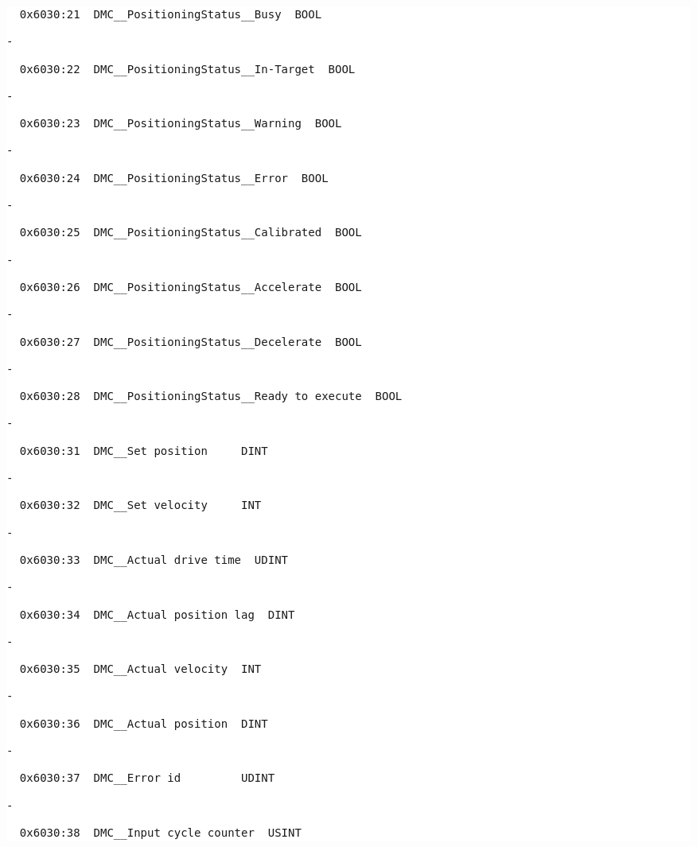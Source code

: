<td colspan=3 align="left"><pre>  0x6030:21  DMC__PositioningStatus__Busy  BOOL</pre></td>
</tr>
<tr>
<td colspan=11 align="left"><pre>-</pre></td>
<td colspan=3 align="left"><pre>  0x6030:22  DMC__PositioningStatus__In-Target  BOOL</pre></td>
</tr>
<tr>
<td colspan=11 align="left"><pre>-</pre></td>
<td colspan=3 align="left"><pre>  0x6030:23  DMC__PositioningStatus__Warning  BOOL</pre></td>
</tr>
<tr>
<td colspan=11 align="left"><pre>-</pre></td>
<td colspan=3 align="left"><pre>  0x6030:24  DMC__PositioningStatus__Error  BOOL</pre></td>
</tr>
<tr>
<td colspan=11 align="left"><pre>-</pre></td>
<td colspan=3 align="left"><pre>  0x6030:25  DMC__PositioningStatus__Calibrated  BOOL</pre></td>
</tr>
<tr>
<td colspan=11 align="left"><pre>-</pre></td>
<td colspan=3 align="left"><pre>  0x6030:26  DMC__PositioningStatus__Accelerate  BOOL</pre></td>
</tr>
<tr>
<td colspan=11 align="left"><pre>-</pre></td>
<td colspan=3 align="left"><pre>  0x6030:27  DMC__PositioningStatus__Decelerate  BOOL</pre></td>
</tr>
<tr>
<td colspan=11 align="left"><pre>-</pre></td>
<td colspan=3 align="left"><pre>  0x6030:28  DMC__PositioningStatus__Ready to execute  BOOL</pre></td>
</tr>
<tr>
<td colspan=11 align="left"><pre>-</pre></td>
<td colspan=3 align="left"><pre>  0x6030:31  DMC__Set position     DINT</pre></td>
</tr>
<tr>
<td colspan=11 align="left"><pre>-</pre></td>
<td colspan=3 align="left"><pre>  0x6030:32  DMC__Set velocity     INT</pre></td>
</tr>
<tr>
<td colspan=11 align="left"><pre>-</pre></td>
<td colspan=3 align="left"><pre>  0x6030:33  DMC__Actual drive time  UDINT</pre></td>
</tr>
<tr>
<td colspan=11 align="left"><pre>-</pre></td>
<td colspan=3 align="left"><pre>  0x6030:34  DMC__Actual position lag  DINT</pre></td>
</tr>
<tr>
<td colspan=11 align="left"><pre>-</pre></td>
<td colspan=3 align="left"><pre>  0x6030:35  DMC__Actual velocity  INT</pre></td>
</tr>
<tr>
<td colspan=11 align="left"><pre>-</pre></td>
<td colspan=3 align="left"><pre>  0x6030:36  DMC__Actual position  DINT</pre></td>
</tr>
<tr>
<td colspan=11 align="left"><pre>-</pre></td>
<td colspan=3 align="left"><pre>  0x6030:37  DMC__Error id         UDINT</pre></td>
</tr>
<tr>
<td colspan=11 align="left"><pre>-</pre></td>
<td colspan=3 align="left"><pre>  0x6030:38  DMC__Input cycle counter  USINT</pre></td>
</tr>
<tr>
